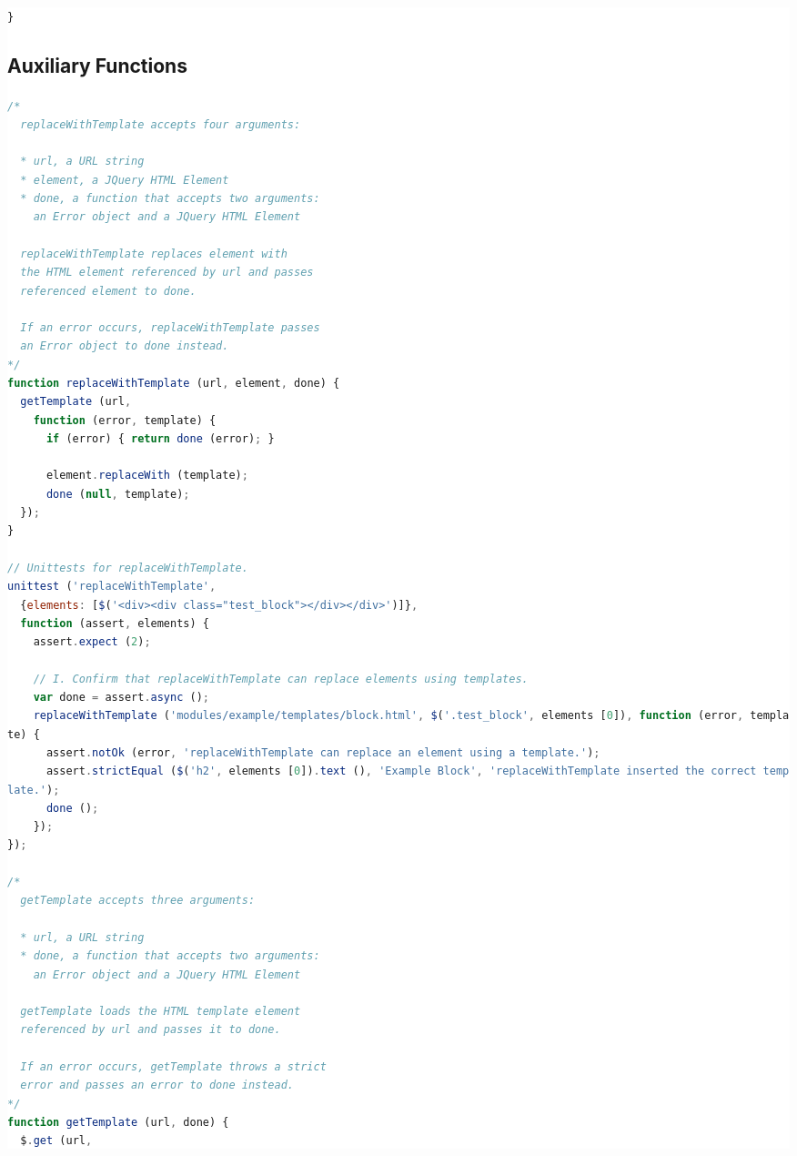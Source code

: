 ```javascript
}
```

Auxiliary Functions
-------------------

```javascript
/*
  replaceWithTemplate accepts four arguments:

  * url, a URL string
  * element, a JQuery HTML Element
  * done, a function that accepts two arguments:
    an Error object and a JQuery HTML Element

  replaceWithTemplate replaces element with
  the HTML element referenced by url and passes
  referenced element to done.

  If an error occurs, replaceWithTemplate passes
  an Error object to done instead.
*/
function replaceWithTemplate (url, element, done) {
  getTemplate (url,
    function (error, template) {
      if (error) { return done (error); }

      element.replaceWith (template);
      done (null, template);
  });
}

// Unittests for replaceWithTemplate.
unittest ('replaceWithTemplate',
  {elements: [$('<div><div class="test_block"></div></div>')]},
  function (assert, elements) {
    assert.expect (2);

    // I. Confirm that replaceWithTemplate can replace elements using templates.
    var done = assert.async ();
    replaceWithTemplate ('modules/example/templates/block.html', $('.test_block', elements [0]), function (error, template) {
      assert.notOk (error, 'replaceWithTemplate can replace an element using a template.');
      assert.strictEqual ($('h2', elements [0]).text (), 'Example Block', 'replaceWithTemplate inserted the correct template.');
      done ();
    });
});

/*
  getTemplate accepts three arguments:

  * url, a URL string
  * done, a function that accepts two arguments:
    an Error object and a JQuery HTML Element

  getTemplate loads the HTML template element
  referenced by url and passes it to done.

  If an error occurs, getTemplate throws a strict
  error and passes an error to done instead.
*/
function getTemplate (url, done) {
  $.get (url,
```